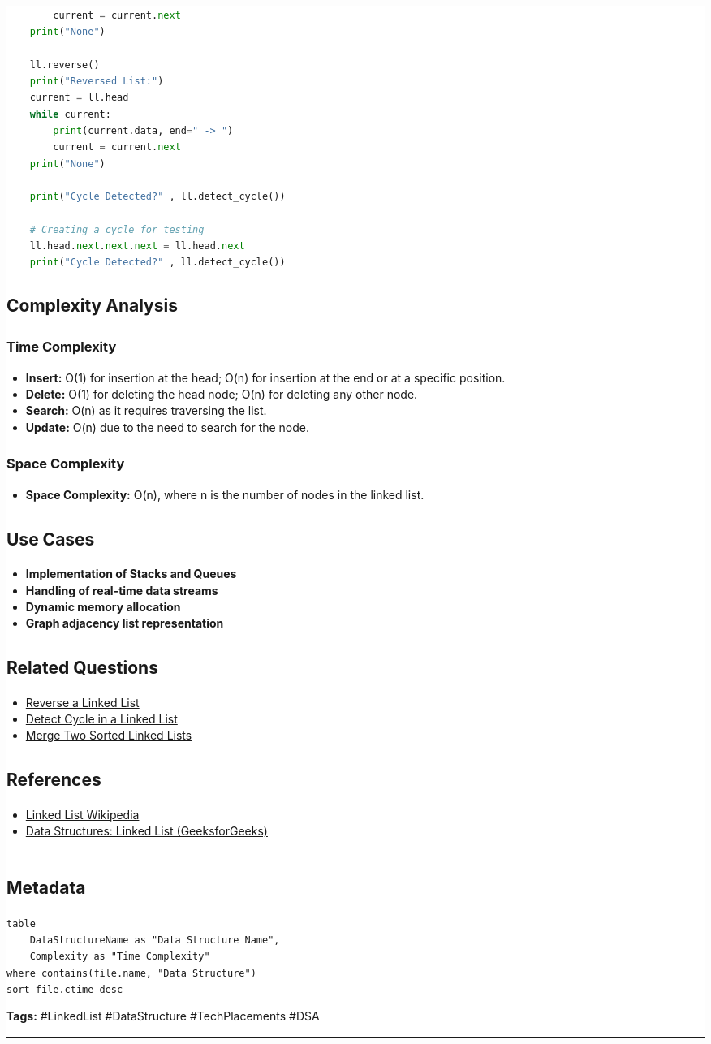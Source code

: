 ```python
        current = current.next
    print("None")

    ll.reverse()
    print("Reversed List:")
    current = ll.head
    while current:
        print(current.data, end=" -> ")
        current = current.next
    print("None")

    print("Cycle Detected?" , ll.detect_cycle())
    
    # Creating a cycle for testing
    ll.head.next.next.next = ll.head.next
    print("Cycle Detected?" , ll.detect_cycle())

```

## Complexity Analysis
### Time Complexity
- **Insert:** O(1) for insertion at the head; O(n) for insertion at the end or at a specific position.
- **Delete:** O(1) for deleting the head node; O(n) for deleting any other node.
- **Search:** O(n) as it requires traversing the list.
- **Update:** O(n) due to the need to search for the node.

### Space Complexity
- **Space Complexity:** O(n), where n is the number of nodes in the linked list.

## Use Cases
- **Implementation of Stacks and Queues**
- **Handling of real-time data streams**
- **Dynamic memory allocation**
- **Graph adjacency list representation**

## Related Questions
- [Reverse a Linked List](#)
- [Detect Cycle in a Linked List](#)
- [Merge Two Sorted Linked Lists](#)

## References
- [Linked List Wikipedia](https://en.wikipedia.org/wiki/Linked_list)
- [Data Structures: Linked List (GeeksforGeeks)](https://www.geeksforgeeks.org/linked-list-data-structure/)
  
---

## Metadata
```dataview
table
    DataStructureName as "Data Structure Name",
    Complexity as "Time Complexity"
where contains(file.name, "Data Structure")
sort file.ctime desc
```

**Tags:** #LinkedList #DataStructure #TechPlacements #DSA

---
